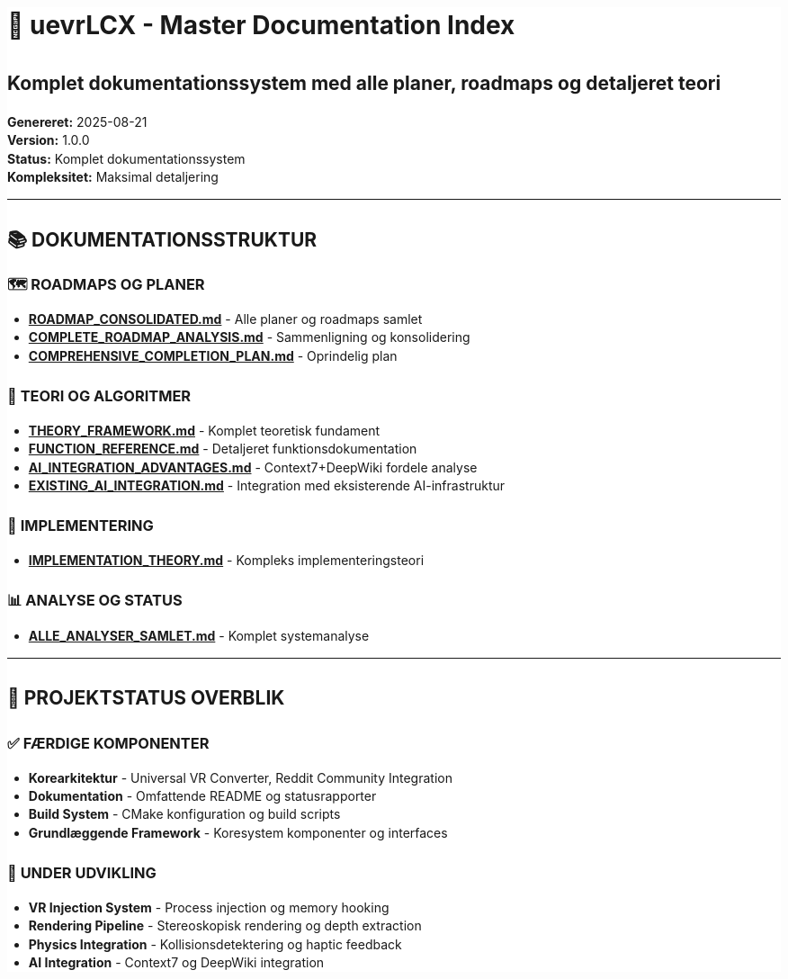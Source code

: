 # 🎯 uevrLCX - Master Documentation Index
## Komplet dokumentationssystem med alle planer, roadmaps og detaljeret teori

**Genereret:** 2025-08-21  
**Version:** 1.0.0  
**Status:** Komplet dokumentationssystem  
**Kompleksitet:** Maksimal detaljering

---

## 📚 **DOKUMENTATIONSSTRUKTUR**

### 🗺️ **ROADMAPS OG PLANER**
- [**ROADMAP_CONSOLIDATED.md**](./.roadmaps/ROADMAP_CONSOLIDATED.md) - Alle planer og roadmaps samlet
- [**COMPLETE_ROADMAP_ANALYSIS.md**](./.roadmaps/COMPLETE_ROADMAP_ANALYSIS.md) - Sammenligning og konsolidering
- [**COMPREHENSIVE_COMPLETION_PLAN.md**](./COMPREHENSIVE_COMPLETION_PLAN.md) - Oprindelig plan

### 🧠 **TEORI OG ALGORITMER**
- [**THEORY_FRAMEWORK.md**](./.theory/THEORY_FRAMEWORK.md) - Komplet teoretisk fundament
- [**FUNCTION_REFERENCE.md**](./.theory/FUNCTION_REFERENCE.md) - Detaljeret funktionsdokumentation
- [**AI_INTEGRATION_ADVANTAGES.md**](./.theory/AI_INTEGRATION_ADVANTAGES.md) - Context7+DeepWiki fordele analyse
- [**EXISTING_AI_INTEGRATION.md**](./.theory/EXISTING_AI_INTEGRATION.md) - Integration med eksisterende AI-infrastruktur

### 🔧 **IMPLEMENTERING**
- [**IMPLEMENTATION_THEORY.md**](./.implementation/IMPLEMENTATION_THEORY.md) - Kompleks implementeringsteori

### 📊 **ANALYSE OG STATUS**
- [**ALLE_ANALYSER_SAMLET.md**](./ALLE_ANALYSER_SAMLET.md) - Komplet systemanalyse

---

## 🎯 **PROJEKTSTATUS OVERBLIK**

### ✅ **FÆRDIGE KOMPONENTER**
- **Korearkitektur** - Universal VR Converter, Reddit Community Integration
- **Dokumentation** - Omfattende README og statusrapporter
- **Build System** - CMake konfiguration og build scripts
- **Grundlæggende Framework** - Koresystem komponenter og interfaces

### 🔄 **UNDER UDVIKLING**
- **VR Injection System** - Process injection og memory hooking
- **Rendering Pipeline** - Stereoskopisk rendering og depth extraction
- **Physics Integration** - Kollisionsdetektering og haptic feedback
- **AI Integration** - Context7 og DeepWiki integration
